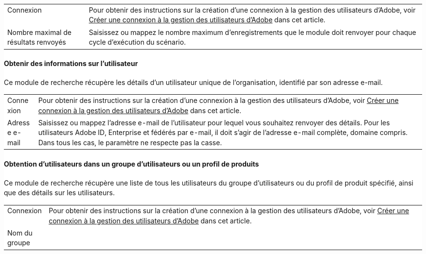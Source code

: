 <table style="table-layout:auto"> 
 <col> 
 <col> 
 <tbody> 
  <tr> 
   <td role="rowheader">Connexion</td> 
   <td>Pour obtenir des instructions sur la création d’une connexion à la gestion des utilisateurs d’Adobe, voir <a href="#create-a-connection-to-adobe-user-management" class="MCXref xref" >Créer une connexion à la gestion des utilisateurs d’Adobe</a> dans cet article.</td> 
  </tr> 
  <tr> 
   <td role="rowheader">Nombre maximal de résultats renvoyés</td> 
   <td>Saisissez ou mappez le nombre maximum d’enregistrements que le module doit renvoyer pour chaque cycle d’exécution du scénario.</td> 
  </tr> 
 </tbody> 
</table>

#### Obtenir des informations sur l’utilisateur

Ce module de recherche récupère les détails d’un utilisateur unique de l’organisation, identifié par son adresse e-mail.

<table style="table-layout:auto"> 
 <col> 
 <col> 
 <tbody> 
  <tr> 
   <td role="rowheader">Connexion</td> 
   <td>Pour obtenir des instructions sur la création d’une connexion à la gestion des utilisateurs d’Adobe, voir <a href="#create-a-connection-to-adobe-user-management" class="MCXref xref" >Créer une connexion à la gestion des utilisateurs d’Adobe</a> dans cet article.</td> 
  </tr> 
  <tr> 
   <td role="rowheader">Adresse e-mail</td> 
   <td>Saisissez ou mappez l’adresse e-mail de l’utilisateur pour lequel vous souhaitez renvoyer des détails. Pour les utilisateurs Adobe ID, Enterprise et fédérés par e-mail, il doit s’agir de l’adresse e-mail complète, domaine compris. Dans tous les cas, le paramètre ne respecte pas la casse.</td> 
  </tr> 
 </tbody> 
</table>

#### Obtention d’utilisateurs dans un groupe d’utilisateurs ou un profil de produits

Ce module de recherche récupère une liste de tous les utilisateurs du groupe d’utilisateurs ou du profil de produit spécifié, ainsi que des détails sur les utilisateurs.

<table style="table-layout:auto"> 
 <col> 
 <col> 
 <tbody> 
  <tr> 
   <td role="rowheader">Connexion</td> 
   <td>Pour obtenir des instructions sur la création d’une connexion à la gestion des utilisateurs d’Adobe, voir <a href="#create-a-connection-to-adobe-user-management" class="MCXref xref" >Créer une connexion à la gestion des utilisateurs d’Adobe</a> dans cet article.</td> 
  </tr> 
  <tr> 
   <td role="rowheader">Nom du groupe</td> 